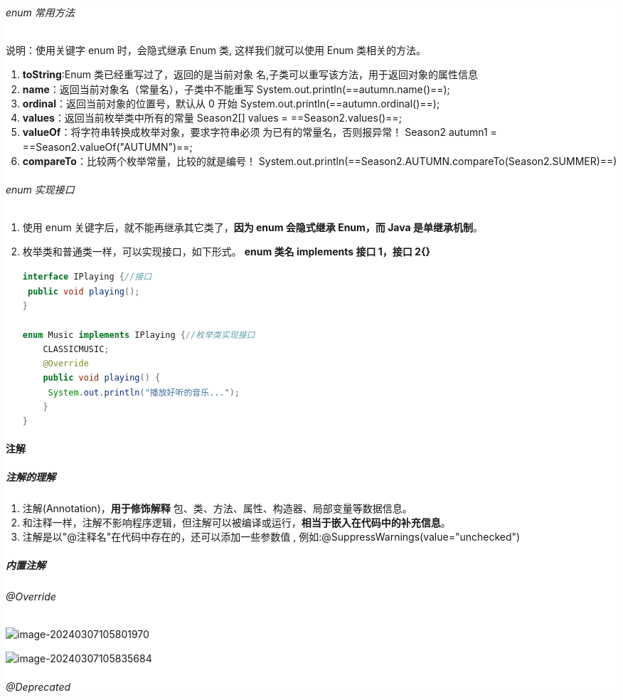 ###### enum 常用方法

说明：使用关键字 enum 时，会隐式继承 Enum 类, 这样我们就可以使用 Enum 类相关的方法。

1) **toString**:Enum 类已经重写过了，返回的是当前对象 名,子类可以重写该方法，用于返回对象的属性信息 
2) **name**：返回当前对象名（常量名），子类中不能重写
   System.out.println(==autumn.name()==);
3) **ordinal**：返回当前对象的位置号，默认从 0 开始
   System.out.println(==autumn.ordinal()==);
4) **values**：返回当前枚举类中所有的常量
   Season2[] values = ==Season2.values()==;
5) **valueOf**：将字符串转换成枚举对象，要求字符串必须 为已有的常量名，否则报异常！
   Season2 autumn1 = ==Season2.valueOf("AUTUMN")==;
6) **compareTo**：比较两个枚举常量，比较的就是编号！
   System.out.println(==Season2.AUTUMN.compareTo(Season2.SUMMER)==)

###### enum 实现接口

1. 使用 enum 关键字后，就不能再继承其它类了，**因为 enum 会隐式继承 Enum，而 Java 是单继承机制**。 

2. 枚举类和普通类一样，可以实现接口，如下形式。 
   **enum 类名 implements 接口 1，接口 2{}**

   ```java
   interface IPlaying {//接口
   	public void playing();
   }
   
   enum Music implements IPlaying {//枚举类实现接口
       CLASSICMUSIC;
       @Override
       public void playing() {
       	System.out.println("播放好听的音乐...");
       }
   }
   ```

#### 注解

##### 注解的理解

1) 注解(Annotation)，**用于修饰解释** 包、类、方法、属性、构造器、局部变量等数据信息。
2) 和注释一样，注解不影响程序逻辑，但注解可以被编译或运行，**相当于嵌入在代码中的补充信息**。
3) 注解是以"@注释名"在代码中存在的，还可以添加一些参数值 , 例如:@SuppressWarnings(value="unchecked")

##### 内置注解

###### @Override

![image-20240307105801970](https://typora2442972980.oss-cn-wuhan-lr.aliyuncs.com/image-20240307105801970.png) 

![image-20240307105835684](https://typora2442972980.oss-cn-wuhan-lr.aliyuncs.com/image-20240307105835684.png) 

###### @Deprecated
